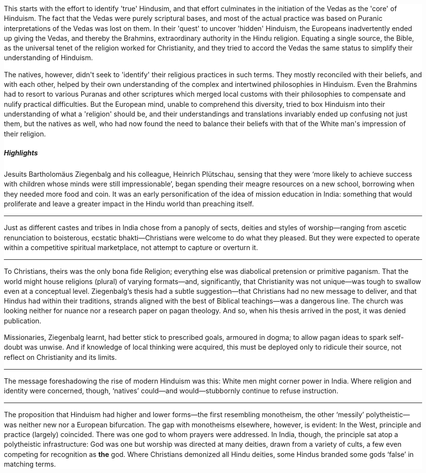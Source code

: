 This starts with the effort to identify 'true' Hindusim, and that effort culminates in the initiation of the Vedas as the 'core' of Hinduism. The fact that the Vedas were purely scriptural bases, and most of the actual practice was based on Puranic interpretations of the Vedas was lost on them. In their 'quest' to uncover 'hidden' Hinduism, the Europeans inadvertently ended up giving the Vedas, and thereby the Brahmins, extraordinary authority in the Hindu religion. Equating a single source, the Bible, as the universal tenet of the religion worked for Christianity, and they tried to accord the Vedas the same status to simplify their understanding of Hinduism.

The natives, however, didn't seek to 'identify' their religious practices in such terms. They mostly reconciled with their beliefs, and with each other, helped by their own understanding of the complex and intertwined philosophies in Hinduism. Even the Brahmins had to resort to various Puranas and other scriptures which merged local customs with their philosophies to compensate and nulify practical difficulties. But the European mind, unable to comprehend this diversity, tried to box Hinduism into their understanding of what a 'religion' should be, and their understandings and translations invariably ended up confusing not just them, but the natives as well, who had now found the need to balance their beliefs with that of the White man's impression of their religion.


##### Highlights 
Jesuits Bartholomäus Ziegenbalg and his colleague, Heinrich Plütschau, sensing that they were ‘more likely to achieve success with children whose minds were still impressionable’, began spending their meagre resources on a new school, borrowing when they needed more food and coin.  It was an early personification of the idea of mission education in India: something that would proliferate and leave a greater impact in the Hindu world than preaching itself.

---
Just as different castes and tribes in India chose from a panoply of sects, deities and styles of worship—ranging from ascetic renunciation to boisterous, ecstatic bhakti—Christians were welcome to do what they pleased. But they were expected to operate within a competitive spiritual marketplace, not attempt to capture or overturn it.

---
To Christians, theirs was the only bona fide Religion; everything else was diabolical pretension or primitive paganism. That the world might house religions (plural) of varying formats—and, significantly, that Christianity was not unique—was tough to swallow even at a conceptual level. Ziegenbalg’s thesis had a subtle suggestion—that Christians had no new message to deliver, and that Hindus had within their traditions, strands aligned with the best of Biblical teachings—was a dangerous line. The church was looking neither for nuance nor a research paper on pagan theology. And so, when his thesis arrived in the post, it was denied publication.

Missionaries, Ziegenbalg learnt, had better stick to prescribed goals, armoured in dogma; to allow pagan ideas to spark self-doubt was unwise. And if knowledge of local thinking were acquired, this must be deployed only to ridicule their source, not reflect on Christianity and its limits.

---
The message foreshadowing the rise of modern Hinduism was this: White men might corner power in India. Where religion and identity were concerned, though, ‘natives’ could—and would—stubbornly continue to refuse instruction.

---
The proposition that Hinduism had higher and lower forms—the first resembling monotheism, the other ‘messily’ polytheistic—was neither new nor a European bifurcation. The gap with monotheisms elsewhere, however, is evident: In the West, principle and practice (largely) coincided. There was one god to whom prayers were addressed. In India, though, the principle sat atop a polytheistic infrastructure: God was one but worship was directed at many deities, drawn from a variety of cults, a few even competing for recognition as **the** god. Where Christians demonized all Hindu deities, some Hindus branded some gods ‘false’ in matching terms. 
